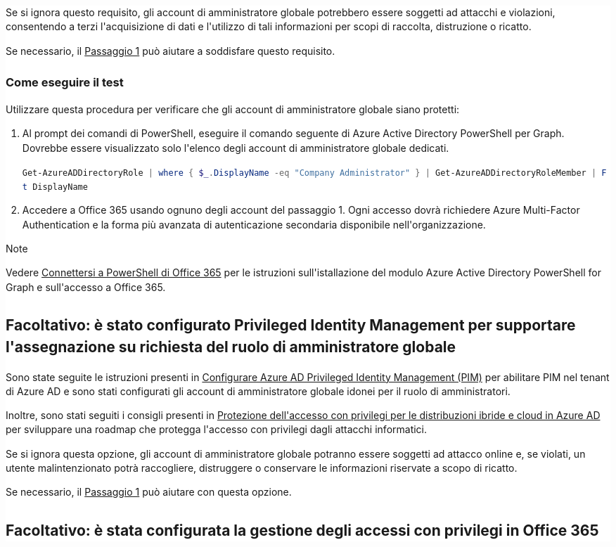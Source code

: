 Se si ignora questo requisito, gli account di amministratore globale potrebbero essere soggetti ad attacchi e violazioni, consentendo a terzi l'acquisizione di dati e l'utilizzo di tali informazioni per scopi di raccolta, distruzione o ricatto.

Se necessario, il [Passaggio 1](identity-create-protect-global-admins.md#identity-global-admin) può aiutare a soddisfare questo requisito.

### <a name="how-to-test"></a>Come eseguire il test

Utilizzare questa procedura per verificare che gli account di amministratore globale siano protetti:

1. Al prompt dei comandi di PowerShell, eseguire il comando seguente di Azure Active Directory PowerShell per Graph. Dovrebbe essere visualizzato solo l'elenco degli account di amministratore globale dedicati.
   ```powershell
   Get-AzureADDirectoryRole | where { $_.DisplayName -eq "Company Administrator" } | Get-AzureADDirectoryRoleMember | Ft DisplayName
   ```
2. Accedere a Office 365 usando ognuno degli account del passaggio 1. Ogni accesso dovrà richiedere Azure Multi-Factor Authentication e la forma più avanzata di autenticazione secondaria disponibile nell'organizzazione.

> [!Note]
> Vedere [Connettersi a PowerShell di Office 365](https://docs.microsoft.com/office365/enterprise/powershell/connect-to-office-365-powershell) per le istruzioni sull'istallazione del modulo Azure Active Directory PowerShell for Graph e sull'accesso a Office 365.

<a name="crit-identity-pim"></a>
## <a name="optional-you-have-set-up-privileged-identity-management-to-support-on-demand-assignment-of-the-global-administrator-role"></a>Facoltativo: è stato configurato Privileged Identity Management per supportare l'assegnazione su richiesta del ruolo di amministratore globale

Sono state seguite le istruzioni presenti in [Configurare Azure AD Privileged Identity Management (PIM)](https://docs.microsoft.com/azure/active-directory/active-directory-privileged-identity-management-configure) per abilitare PIM nel tenant di Azure AD e sono stati configurati gli account di amministratore globale idonei per il ruolo di amministratori.

Inoltre, sono stati seguiti i consigli presenti in [Protezione dell'accesso con privilegi per le distribuzioni ibride e cloud in Azure AD](https://docs.microsoft.com/azure/active-directory/admin-roles-best-practices) per sviluppare una roadmap che protegga l'accesso con privilegi dagli attacchi informatici.

Se si ignora questa opzione, gli account di amministratore globale potranno essere soggetti ad attacco online e, se violati, un utente malintenzionato potrà raccogliere, distruggere o conservare le informazioni riservate a scopo di ricatto.

Se necessario, il [Passaggio 1](identity-create-protect-global-admins.md#identity-pim) può aiutare con questa opzione.

<a name="crit-identity-pam"></a>
## <a name="optional-you-have-configure-privileged-access-management-in-office-365"></a>Facoltativo: è stata configurata la gestione degli accessi con privilegi in Office 365
